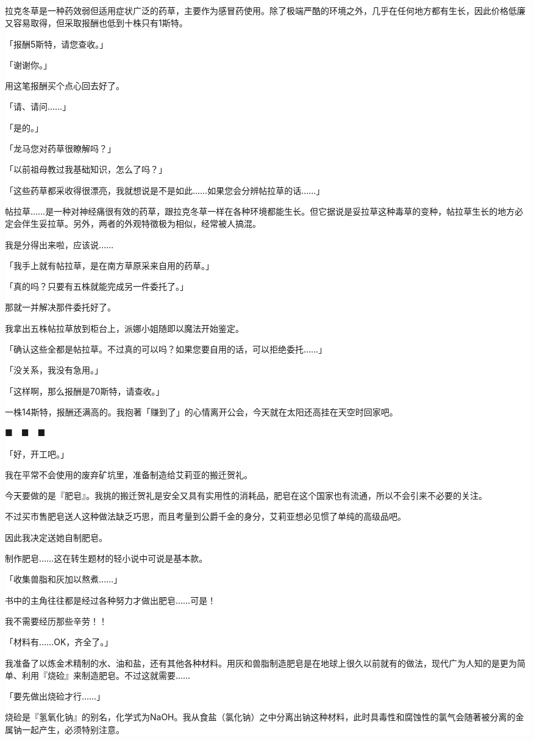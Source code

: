 拉克冬草是一种药效弱但适用症状广泛的药草，主要作为感冒药使用。除了极端严酷的环境之外，几乎在任何地方都有生长，因此价格低廉又容易取得，但采取报酬也低到十株只有1斯特。

「报酬5斯特，请您查收。」

「谢谢你。」

用这笔报酬买个点心回去好了。

「请、请问……」

「是的。」

「龙马您对药草很瞭解吗？」

「以前祖母教过我基础知识，怎么了吗？」

「这些药草都采收得很漂亮，我就想说是不是如此……如果您会分辨帖拉草的话……」

帖拉草……是一种对神经痛很有效的药草，跟拉克冬草一样在各种环境都能生长。但它据说是妥拉草这种毒草的变种，帖拉草生长的地方必定会伴生妥拉草。另外，两者的外观特徵极为相似，经常被人搞混。

我是分得出来啦，应该说……

「我手上就有帖拉草，是在南方草原采来自用的药草。」

「真的吗？只要有五株就能完成另一件委托了。」

那就一并解决那件委托好了。

我拿出五株帖拉草放到柜台上，派娜小姐随即以魔法开始鉴定。

「确认这些全都是帖拉草。不过真的可以吗？如果您要自用的话，可以拒绝委托……」

「没关系，我没有急用。」

「这样啊，那么报酬是70斯特，请查收。」

一株14斯特，报酬还满高的。我抱著「赚到了」的心情离开公会，今天就在太阳还高挂在天空时回家吧。

■　■　■

「好，开工吧。」

我在平常不会使用的废弃矿坑里，准备制造给艾莉亚的搬迁贺礼。

今天要做的是『肥皂』。我挑的搬迁贺礼是安全又具有实用性的消耗品，肥皂在这个国家也有流通，所以不会引来不必要的关注。

不过买市售肥皂送人这种做法缺乏巧思，而且考量到公爵千金的身分，艾莉亚想必见惯了单纯的高级品吧。

因此我决定送她自制肥皂。

制作肥皂……这在转生题材的轻小说中可说是基本款。

「收集兽脂和灰加以熬煮……」

书中的主角往往都是经过各种努力才做出肥皂……可是！

我不需要经历那些辛劳！！

「材料有……OK，齐全了。」

我准备了以炼金术精制的水、油和盐，还有其他各种材料。用灰和兽脂制造肥皂是在地球上很久以前就有的做法，现代广为人知的是更为简单、利用『烧硷』来制造肥皂。不过这就需要……

「要先做出烧硷才行……」

烧硷是『氢氧化钠』的别名，化学式为NaOH。我从食盐（氯化钠）之中分离出钠这种材料，此时具毒性和腐蚀性的氯气会随著被分离的金属钠一起产生，必须特别注意。
